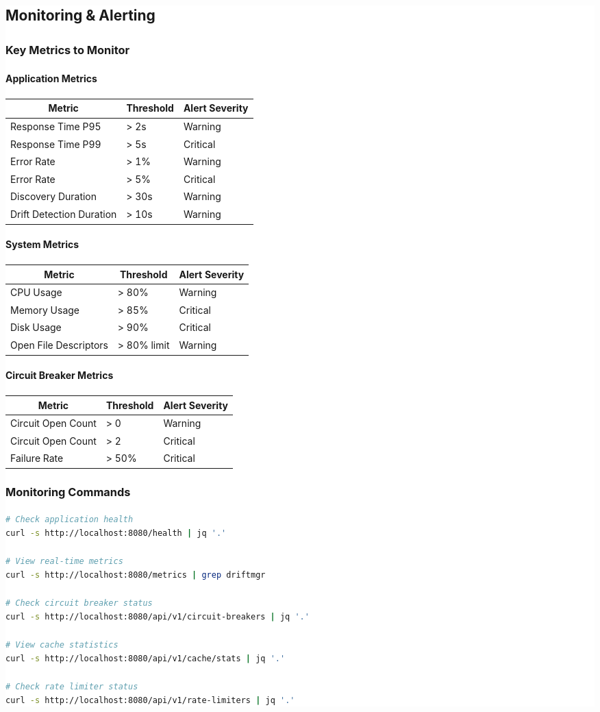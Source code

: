 
## Monitoring & Alerting

### Key Metrics to Monitor

#### Application Metrics
| Metric | Threshold | Alert Severity |
|--------|-----------|----------------|
| Response Time P95 | > 2s | Warning |
| Response Time P99 | > 5s | Critical |
| Error Rate | > 1% | Warning |
| Error Rate | > 5% | Critical |
| Discovery Duration | > 30s | Warning |
| Drift Detection Duration | > 10s | Warning |

#### System Metrics
| Metric | Threshold | Alert Severity |
|--------|-----------|----------------|
| CPU Usage | > 80% | Warning |
| Memory Usage | > 85% | Critical |
| Disk Usage | > 90% | Critical |
| Open File Descriptors | > 80% limit | Warning |

#### Circuit Breaker Metrics
| Metric | Threshold | Alert Severity |
|--------|-----------|----------------|
| Circuit Open Count | > 0 | Warning |
| Circuit Open Count | > 2 | Critical |
| Failure Rate | > 50% | Critical |

### Monitoring Commands

```bash
# Check application health
curl -s http://localhost:8080/health | jq '.'

# View real-time metrics
curl -s http://localhost:8080/metrics | grep driftmgr

# Check circuit breaker status
curl -s http://localhost:8080/api/v1/circuit-breakers | jq '.'

# View cache statistics
curl -s http://localhost:8080/api/v1/cache/stats | jq '.'

# Check rate limiter status
curl -s http://localhost:8080/api/v1/rate-limiters | jq '.'
```
